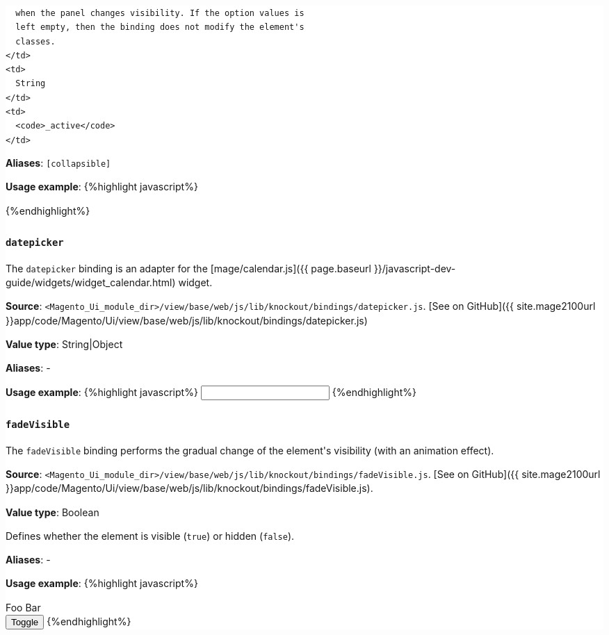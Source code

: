       when the panel changes visibility. If the option values is
      left empty, then the binding does not modify the element's
      classes.
    </td>
    <td>
      String
    </td>
    <td>
      <code>_active</code>
    </td>
  </tr>
</table>

**Aliases**: `[collapsible]`

**Usage example**:
{%highlight javascript%}
<div collapsible="openClass: false, closeOnOuter: false">
{%endhighlight%}

### `datepicker`

The `datepicker` binding is an adapter for the [mage/calendar.js]({{ page.baseurl }}/javascript-dev-guide/widgets/widget_calendar.html) widget.

**Source**: `<Magento_Ui_module_dir>/view/base/web/js/lib/knockout/bindings/datepicker.js`. [See on GitHub]({{ site.mage2100url }}app/code/Magento/Ui/view/base/web/js/lib/knockout/bindings/datepicker.js)

**Value type**: String\|Object

**Aliases**: -

**Usage example**:
{%highlight javascript%}
<input type="text" data-bind="datepicker: value"/>
{%endhighlight%}

### `fadeVisible`
The `fadeVisible` binding performs the gradual change of the element's visibility  (with an animation effect).

**Source**: `<Magento_Ui_module_dir>/view/base/web/js/lib/knockout/bindings/fadeVisible.js`. [See on GitHub]({{ site.mage2100url }}app/code/Magento/Ui/view/base/web/js/lib/knockout/bindings/fadeVisible.js).

**Value type**: Boolean

Defines whether the element is visible (`true`) or hidden (`false`).

**Aliases**: -

**Usage example**:
{%highlight javascript%}
<div data-bind="fadeVisible: isVisible">Foo Bar</div>
<button click="function () { isVisible(!isVisible()); }">Toggle</button>
{%endhighlight%}
